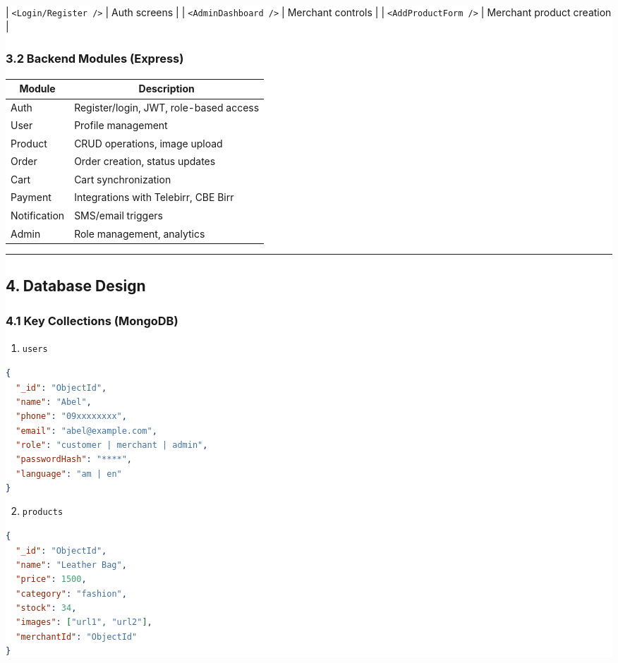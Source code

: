 | `<Login/Register />` | Auth screens |
| `<AdminDashboard />` | Merchant controls |
| `<AddProductForm />` | Merchant product creation |

### 3.2 Backend Modules (Express)
| Module | Description |
|---|---|
| Auth | Register/login, JWT, role-based access |
| User | Profile management |
| Product | CRUD operations, image upload |
| Order | Order creation, status updates |
| Cart | Cart synchronization |
| Payment | Integrations with Telebirr, CBE Birr |
| Notification | SMS/email triggers |
| Admin | Role management, analytics |

---

## 4. Database Design

### 4.1 Key Collections (MongoDB)

1) `users`
```json
{
  "_id": "ObjectId",
  "name": "Abel",
  "phone": "09xxxxxxxx",
  "email": "abel@example.com",
  "role": "customer | merchant | admin",
  "passwordHash": "****",
  "language": "am | en"
}
```

2) `products`
```json
{
  "_id": "ObjectId",
  "name": "Leather Bag",
  "price": 1500,
  "category": "fashion",
  "stock": 34,
  "images": ["url1", "url2"],
  "merchantId": "ObjectId"
}
```
